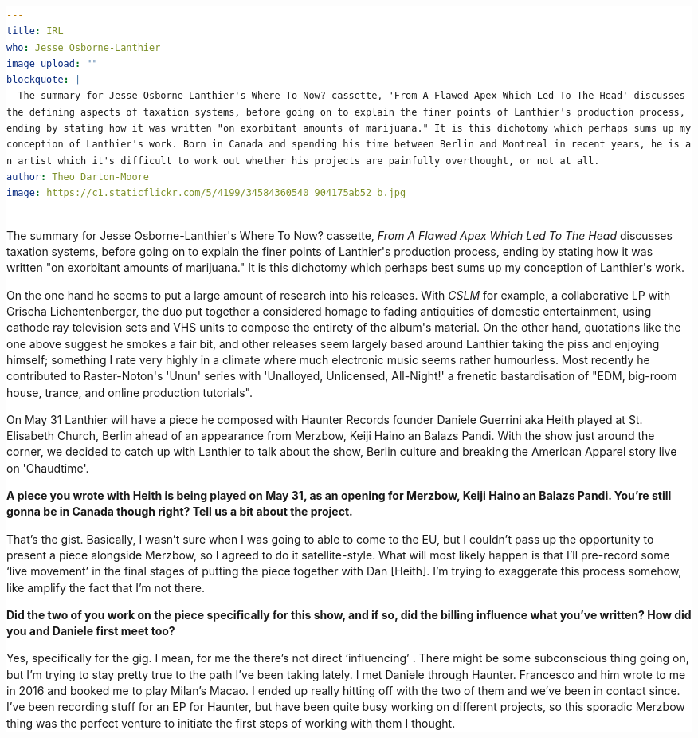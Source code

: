 ```yaml
---
title: IRL
who: Jesse Osborne-Lanthier
image_upload: ""
blockquote: |
  The summary for Jesse Osborne-Lanthier's Where To Now? cassette, 'From A Flawed Apex Which Led To The Head' discusses the defining aspects of taxation systems, before going on to explain the finer points of Lanthier's production process, ending by stating how it was written "on exorbitant amounts of marijuana." It is this dichotomy which perhaps sums up my conception of Lanthier's work. Born in Canada and spending his time between Berlin and Montreal in recent years, he is an artist which it's difficult to work out whether his projects are painfully overthought, or not at all.
author: Theo Darton-Moore
image: https://c1.staticflickr.com/5/4199/34584360540_904175ab52_b.jpg
---
```

The summary for Jesse Osborne-Lanthier's Where To Now? cassette, [_From A Flawed Apex Which Led To The Head_](https://jesseosbornelanthiernoir.bandcamp.com/album/from-a-flawed-apex-which-led-to-the-head) discusses taxation systems, before going on to explain the finer points of Lanthier's production process, ending by stating how it was written "on exorbitant amounts of marijuana." It is this dichotomy which perhaps best sums up my conception of Lanthier's work.

On the one hand he seems to put a large amount of research into his releases. With _CSLM_ for example, a collaborative LP with Grischa Lichentenberger, the duo put together a considered homage to fading antiquities of domestic entertainment, using cathode ray television sets and VHS units to compose the entirety of the album's material. On the other hand, quotations like the one above suggest he smokes a fair bit, and other releases seem largely based around Lanthier taking the piss and enjoying himself; something I rate very highly in a climate where much electronic music seems rather humourless. Most recently he contributed to Raster-Noton's 'Unun' series with 'Unalloyed, Unlicensed, All-Night!' a frenetic bastardisation of "EDM, big-room house, trance, and online production tutorials".

On May 31 Lanthier will have a piece he composed with Haunter Records founder Daniele Guerrini aka Heith played at St. Elisabeth Church, Berlin ahead of an appearance from Merzbow, Keiji Haino an Balazs Pandi. With the show just around the corner, we decided to catch up with Lanthier to talk about the show, Berlin culture and breaking the American Apparel story live on 'Chaudtime'. 

**A piece you wrote with Heith is being played on May 31, as an opening for Merzbow, Keiji Haino an Balazs Pandi. You’re still gonna be in Canada though right? Tell us a bit about the project.**

That’s the gist. Basically, I wasn’t sure when I was going to able to come to the EU, but I couldn’t pass up the opportunity to present a piece alongside Merzbow, so I agreed to do it satellite-style. What will most likely happen is that I’ll pre-record some ‘live movement’ in the final stages of putting the piece together with Dan [Heith]. I’m trying to exaggerate this process somehow, like amplify the fact that I’m not there.

**Did the two of you work on the piece specifically for this show, and if so, did the billing influence what you’ve written? How did you and Daniele first meet too?**

Yes, specifically for the gig. I mean, for me the there’s not direct ‘influencing’ . There might be some subconscious thing going on, but I’m trying to stay pretty true to the path I’ve been taking lately. I met Daniele through Haunter. Francesco and him wrote to me in 2016 and booked me to play Milan’s Macao. I ended up really hitting off with the two of them and we’ve been in contact since. I’ve been recording stuff for an EP for Haunter, but have been quite busy working on different projects, so this sporadic Merzbow thing was the perfect venture to initiate the first steps of working with them I thought.
